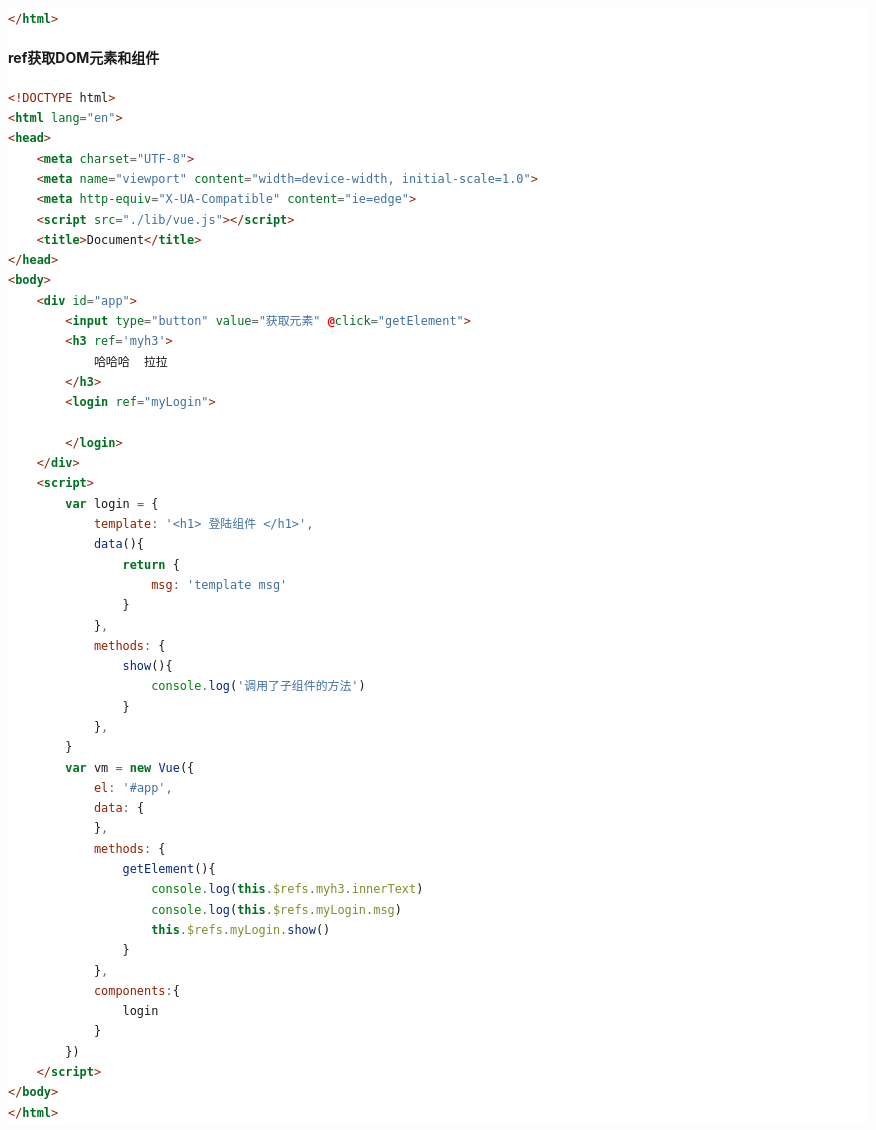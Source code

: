 ```html
</html>
```

#### ref获取DOM元素和组件
```html
<!DOCTYPE html>
<html lang="en">
<head>
    <meta charset="UTF-8">
    <meta name="viewport" content="width=device-width, initial-scale=1.0">
    <meta http-equiv="X-UA-Compatible" content="ie=edge">
    <script src="./lib/vue.js"></script>
    <title>Document</title>
</head>
<body>
    <div id="app">
        <input type="button" value="获取元素" @click="getElement">
        <h3 ref='myh3'>
            哈哈哈  拉拉    
        </h3>
        <login ref="myLogin">

        </login>
    </div>
    <script>
        var login = {
            template: '<h1> 登陆组件 </h1>',
            data(){
                return {
                    msg: 'template msg'
                }
            },
            methods: {
                show(){
                    console.log('调用了子组件的方法')
                }
            },
        }
        var vm = new Vue({
            el: '#app',
            data: {
            },
            methods: {
                getElement(){
                    console.log(this.$refs.myh3.innerText)
                    console.log(this.$refs.myLogin.msg)
                    this.$refs.myLogin.show()
                }
            },
            components:{
                login
            }
        })
    </script>
</body>
</html>
```








